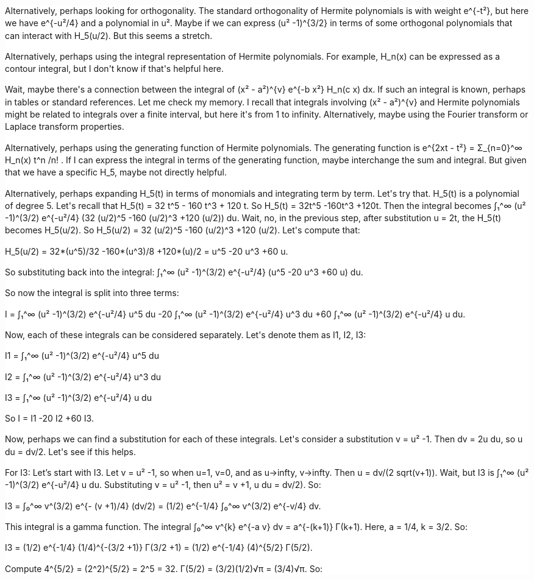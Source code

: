 Alternatively, perhaps looking for orthogonality. The standard orthogonality of Hermite polynomials is with weight e^{-t²}, but here we have e^{-u²/4} and a polynomial in u². Maybe if we can express (u² -1)^{3/2} in terms of some orthogonal polynomials that can interact with H_5(u/2). But this seems a stretch.

Alternatively, perhaps using the integral representation of Hermite polynomials. For example, H_n(x) can be expressed as a contour integral, but I don't know if that's helpful here.

Wait, maybe there's a connection between the integral of (x² - a²)^{ν} e^{-b x²} H_n(c x) dx. If such an integral is known, perhaps in tables or standard references. Let me check my memory. I recall that integrals involving (x² - a²)^{ν} and Hermite polynomials might be related to integrals over a finite interval, but here it's from 1 to infinity. Alternatively, maybe using the Fourier transform or Laplace transform properties.

Alternatively, perhaps using the generating function of Hermite polynomials. The generating function is e^{2xt - t²} = Σ_{n=0}^∞ H_n(x) t^n /n! . If I can express the integral in terms of the generating function, maybe interchange the sum and integral. But given that we have a specific H_5, maybe not directly helpful.

Alternatively, perhaps expanding H_5(t) in terms of monomials and integrating term by term. Let's try that. H_5(t) is a polynomial of degree 5. Let's recall that H_5(t) = 32 t^5 - 160 t^3 + 120 t. So H_5(t) = 32t^5 -160t^3 +120t. Then the integral becomes ∫₁^∞ (u² -1)^(3/2) e^{-u²/4} (32 (u/2)^5 -160 (u/2)^3 +120 (u/2)) du. Wait, no, in the previous step, after substitution u = 2t, the H_5(t) becomes H_5(u/2). So H_5(u/2) = 32 (u/2)^5 -160 (u/2)^3 +120 (u/2). Let's compute that:

H_5(u/2) = 32*(u^5)/32 -160*(u^3)/8 +120*(u)/2 = u^5 -20 u^3 +60 u.

So substituting back into the integral: ∫₁^∞ (u² -1)^(3/2) e^{-u²/4} (u^5 -20 u^3 +60 u) du.

So now the integral is split into three terms:

I = ∫₁^∞ (u² -1)^(3/2) e^{-u²/4} u^5 du -20 ∫₁^∞ (u² -1)^(3/2) e^{-u²/4} u^3 du +60 ∫₁^∞ (u² -1)^(3/2) e^{-u²/4} u du.

Now, each of these integrals can be considered separately. Let's denote them as I1, I2, I3:

I1 = ∫₁^∞ (u² -1)^(3/2) e^{-u²/4} u^5 du

I2 = ∫₁^∞ (u² -1)^(3/2) e^{-u²/4} u^3 du

I3 = ∫₁^∞ (u² -1)^(3/2) e^{-u²/4} u du

So I = I1 -20 I2 +60 I3.

Now, perhaps we can find a substitution for each of these integrals. Let's consider a substitution v = u² -1. Then dv = 2u du, so u du = dv/2. Let's see if this helps.

For I3: Let’s start with I3. Let v = u² -1, so when u=1, v=0, and as u→infty, v→infty. Then u = dv/(2 sqrt(v+1)). Wait, but I3 is ∫₁^∞ (u² -1)^(3/2) e^{-u²/4} u du. Substituting v = u² -1, then u² = v +1, u du = dv/2). So:

I3 = ∫₀^∞ v^(3/2) e^{- (v +1)/4} (dv/2) = (1/2) e^{-1/4} ∫₀^∞ v^(3/2) e^{-v/4} dv.

This integral is a gamma function. The integral ∫₀^∞ v^{k} e^{-a v} dv = a^{-(k+1)} Γ(k+1). Here, a = 1/4, k = 3/2. So:

I3 = (1/2) e^{-1/4} (1/4)^{-(3/2 +1)} Γ(3/2 +1) = (1/2) e^{-1/4} (4)^{5/2} Γ(5/2).

Compute 4^{5/2} = (2^2)^{5/2} = 2^5 = 32. Γ(5/2) = (3/2)(1/2)√π = (3/4)√π. So:
